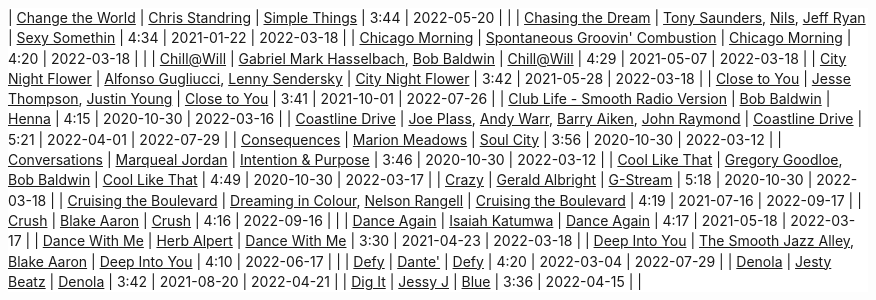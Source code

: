 | [Change the World](https://open.spotify.com/track/4AOWSlCyRoSKG0psP8U3ak) | [Chris Standring](https://open.spotify.com/artist/1XeMzpgjVKU2dR5xXaZLut) | [Simple Things](https://open.spotify.com/album/5johDkRr09Mayqa0V7Ik8X) | 3:44 | 2022-05-20 |  |
| [Chasing the Dream](https://open.spotify.com/track/7DoHYeSKTtlvvu0bjybY2f) | [Tony Saunders](https://open.spotify.com/artist/5OLFOdnwdWsZry0VUo3b2Q), [Nils](https://open.spotify.com/artist/1vzmLZbXh0Bw5Kz5U4iIyB), [Jeff Ryan](https://open.spotify.com/artist/0cjzOb6JYN5AOg4WVA9miY) | [Sexy Somethin](https://open.spotify.com/album/3bmCfOCQF2wsR7L7XwvMwa) | 4:34 | 2021-01-22 | 2022-03-18 |
| [Chicago Morning](https://open.spotify.com/track/2E6pU3PbdItkREHN9IYCJb) | [Spontaneous Groovin' Combustion](https://open.spotify.com/artist/48jWgkXNkHqn6SVQZniYe5) | [Chicago Morning](https://open.spotify.com/album/32yiS9sXWBCJvOvCLU276N) | 4:20 | 2022-03-18 |  |
| [Chill@Will](https://open.spotify.com/track/0rPQtEYEBPRzjdwqg9UIjH) | [Gabriel Mark Hasselbach](https://open.spotify.com/artist/4YCL2MVhmQLfNMDXz2of4L), [Bob Baldwin](https://open.spotify.com/artist/6URFeH3cWWv6tj2RazL9IP) | [Chill@Will](https://open.spotify.com/album/6HZKfoekNmLbY2KuxQxTzD) | 4:29 | 2021-05-07 | 2022-03-18 |
| [City Night Flower](https://open.spotify.com/track/2USwEUEiOOnObrAC8jsGRl) | [Alfonso Gugliucci](https://open.spotify.com/artist/7o2w7PcKeBdqCg0uvvKbgJ), [Lenny Sendersky](https://open.spotify.com/artist/72xyMrVI7xrI9EChbkiMUZ) | [City Night Flower](https://open.spotify.com/album/7jsclENEXlVWKEJyewTYA5) | 3:42 | 2021-05-28 | 2022-03-18 |
| [Close to You](https://open.spotify.com/track/4wzsbI8mdiRmP7aFYSB9IZ) | [Jesse Thompson](https://open.spotify.com/artist/6gaTtx4sTEvLIX01paATf5), [Justin Young](https://open.spotify.com/artist/49OldsHGWhHHWNKdkHdx7B) | [Close to You](https://open.spotify.com/album/0UzEtJFEp0E7sP6ls6Dro3) | 3:41 | 2021-10-01 | 2022-07-26 |
| [Club Life \- Smooth Radio Version](https://open.spotify.com/track/4GcgYcg5SRb6LJhZshsjqB) | [Bob Baldwin](https://open.spotify.com/artist/6URFeH3cWWv6tj2RazL9IP) | [Henna](https://open.spotify.com/album/2AZOwHpqq6Bzu46cgricn6) | 4:15 | 2020-10-30 | 2022-03-16 |
| [Coastline Drive](https://open.spotify.com/track/5j05IaaOCvj4AGfZmrp656) | [Joe Plass](https://open.spotify.com/artist/1SaAsMx53d7GZMPiIx2HgZ), [Andy Warr](https://open.spotify.com/artist/1DmqVz5vUTOUohMbObbpn7), [Barry Aiken](https://open.spotify.com/artist/2NUtA1qclTkkIWxitGzNPn), [John Raymond](https://open.spotify.com/artist/5TC4dMqip4TDBAWIGVzJ8H) | [Coastline Drive](https://open.spotify.com/album/7b10TnCDp3qRm3BRvdbcW9) | 5:21 | 2022-04-01 | 2022-07-29 |
| [Consequences](https://open.spotify.com/track/4rj8jRWs464Gbn9USnToRj) | [Marion Meadows](https://open.spotify.com/artist/46PWlvjKg5zNakteW1CJkG) | [Soul City](https://open.spotify.com/album/4Jj97bMYrq0sBHJeRNUGQl) | 3:56 | 2020-10-30 | 2022-03-12 |
| [Conversations](https://open.spotify.com/track/63q8XJjBixwkfVop5Mxvli) | [Marqueal Jordan](https://open.spotify.com/artist/67z4QmWjkhUiM9LcGvvr87) | [Intention & Purpose](https://open.spotify.com/album/4XwDD9KmVCVGjvYr4Grkk2) | 3:46 | 2020-10-30 | 2022-03-12 |
| [Cool Like That](https://open.spotify.com/track/6D6qDFZsUyL51HabQM5qzV) | [Gregory Goodloe](https://open.spotify.com/artist/54rVFwo1rV4sK63FyFCJBY), [Bob Baldwin](https://open.spotify.com/artist/6URFeH3cWWv6tj2RazL9IP) | [Cool Like That](https://open.spotify.com/album/0pRUctv8x3wIrirJ6rxjHn) | 4:49 | 2020-10-30 | 2022-03-17 |
| [Crazy](https://open.spotify.com/track/0kUxknsCizotSJvigXGz78) | [Gerald Albright](https://open.spotify.com/artist/3bhckpkRmz8mqONUceSutp) | [G\-Stream](https://open.spotify.com/album/3m0QBbnJrOuvdSw8BmUvgS) | 5:18 | 2020-10-30 | 2022-03-18 |
| [Cruising the Boulevard](https://open.spotify.com/track/3J876JF0XKXFSltuHMjD5r) | [Dreaming in Colour](https://open.spotify.com/artist/5CpsCuEhGHwGM0sQTGX5NF), [Nelson Rangell](https://open.spotify.com/artist/5lFAGKb5mvPQX9on6lKC88) | [Cruising the Boulevard](https://open.spotify.com/album/6eJ8dlpqTqwZ63S3iuIw5w) | 4:19 | 2021-07-16 | 2022-09-17 |
| [Crush](https://open.spotify.com/track/1g2j9sdo9V1TUXzCDRLmkf) | [Blake Aaron](https://open.spotify.com/artist/5DnSgdQvmYD6yU1Sp7Ik56) | [Crush](https://open.spotify.com/album/1UUkZTGU4Jl70yEE3rX1nU) | 4:16 | 2022-09-16 |  |
| [Dance Again](https://open.spotify.com/track/0VF3iclyEM4nKwdUVM3o3x) | [Isaiah Katumwa](https://open.spotify.com/artist/6OPe0VU4tE6WsIyYZatf1l) | [Dance Again](https://open.spotify.com/album/2wmfSgdKnVru1YBhuW5aVU) | 4:17 | 2021-05-18 | 2022-03-17 |
| [Dance With Me](https://open.spotify.com/track/3J18F04gGcur3hK3MJlGyc) | [Herb Alpert](https://open.spotify.com/artist/1PqdKx88nAgPolRy079lMl) | [Dance With Me](https://open.spotify.com/album/7D6Egi9qWYcpJy2OTfSJHa) | 3:30 | 2021-04-23 | 2022-03-18 |
| [Deep Into You](https://open.spotify.com/track/1K0U3DzDQ3bohci5WRgmkd) | [The Smooth Jazz Alley](https://open.spotify.com/artist/3rpiTLuutXBtuveSbsmpkJ), [Blake Aaron](https://open.spotify.com/artist/5DnSgdQvmYD6yU1Sp7Ik56) | [Deep Into You](https://open.spotify.com/album/0N4DaL3j9Awcu941nalsE4) | 4:10 | 2022-06-17 |  |
| [Defy](https://open.spotify.com/track/3Nafj5uljh3v8anIABX3aM) | [Dante'](https://open.spotify.com/artist/2sTUdqocb9JwvQGqfhKBfZ) | [Defy](https://open.spotify.com/album/3eAB0tzVF5AQ5DpJ9bcO9Q) | 4:20 | 2022-03-04 | 2022-07-29 |
| [Denola](https://open.spotify.com/track/4TkYbPPXffu1nOaTRWYd1X) | [Jesty Beatz](https://open.spotify.com/artist/7sRH2fPfPf4B0BofCmltmV) | [Denola](https://open.spotify.com/album/4QCz8BlWYJQbAUitX9XKKw) | 3:42 | 2021-08-20 | 2022-04-21 |
| [Dig It](https://open.spotify.com/track/2zhLDKuqClyWEJJfHVGe2y) | [Jessy J](https://open.spotify.com/artist/4WrtIP5PIekZwaAZo1tb0x) | [Blue](https://open.spotify.com/album/6OXq9kgHo787SpOBuRp9qk) | 3:36 | 2022-04-15 |  |